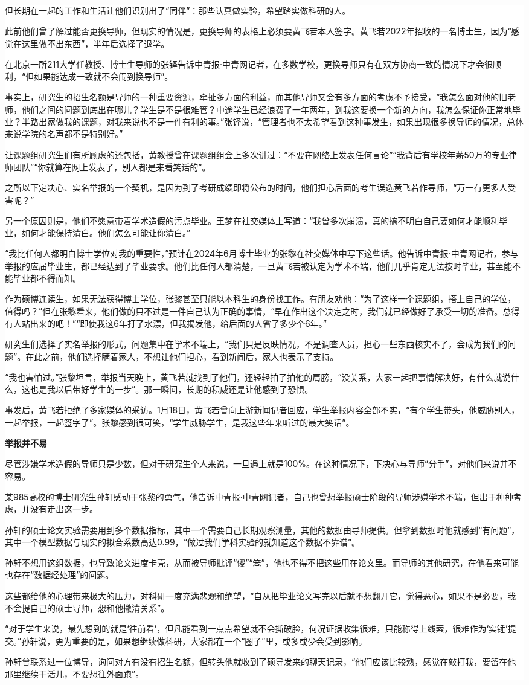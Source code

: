 
但长期在一起的工作和生活让他们识别出了“同伴”：那些认真做实验，希望踏实做科研的人。


此前他们曾了解过能否更换导师，但现实的情况是，更换导师的表格上必须要黄飞若本人签字。黄飞若2022年招收的一名博士生，因为“感觉在这里做不出东西”，半年后选择了退学。


在北京一所211大学任教授、博士生导师的张铎告诉中青报·中青网记者，在多数学校，更换导师只有在双方协商一致的情况下才会很顺利，“但如果能达成一致就不会闹到换导师”。


事实上，研究生的招生名额是导师的一种重要资源，牵扯多方面的利益，而其他导师又会有多方面的考虑不予接受，“我怎么面对他的旧老师，他们之间的问题到底出在哪儿？学生是不是很难管？中途学生已经浪费了一年两年，到我这要换一个新的方向，我怎么保证你正常地毕业？半路出家做我的课题，对我来说也不是一件有利的事。”张铎说，“管理者也不太希望看到这种事发生，如果出现很多换导师的情况，总体来说学院的名声都不是特别好。”


让课题组研究生们有所顾虑的还包括，黄教授曾在课题组组会上多次讲过：“不要在网络上发表任何言论”“我背后有学校年薪50万的专业律师团队”“你就算在网上发表了，别人都是来看笑话的”。


之所以下定决心、实名举报的一个契机，是因为到了考研成绩即将公布的时间，他们担心后面的考生误选黄飞若作导师，“万一有更多人受害呢？”


另一个原因则是，他们不愿意带着学术造假的污点毕业。王梦在社交媒体上写道：“我曾多次崩溃，真的搞不明白自己要如何才能顺利毕业，如何才能保持清白。他们怎么可能让你清白。”


“我比任何人都明白博士学位对我的重要性，”预计在2024年6月博士毕业的张黎在社交媒体中写下这些话。他告诉中青报·中青网记者，参与举报的应届毕业生，都已经达到了毕业要求。他们比任何人都清楚，一旦黄飞若被认定为学术不端，他们几乎肯定无法按时毕业，甚至能不能毕业都不得而知。


作为硕博连读生，如果无法获得博士学位，张黎甚至只能以本科生的身份找工作。有朋友劝他：“为了这样一个课题组，搭上自己的学位，值得吗？”但在张黎看来，他们做的只不过是一件自己认为正确的事情，“早在作出这个决定之时，我们就已经做好了承受一切的准备。总得有人站出来的吧！”“即使我这6年打了水漂，但我揭发他，给后面的人省了多少个6年。”


研究生们选择了实名举报的形式，问题集中在学术不端上，“我们只是反映情况，不是调查人员，担心一些东西核实不了，会成为我们的问题”。在此之前，他们选择瞒着家人，不想让他们担心，看到新闻后，家人也表示了支持。


“我也害怕过。”张黎坦言，举报当天晚上，黄飞若就找到了他们，还轻轻拍了拍他的肩膀，“没关系，大家一起把事情解决好，有什么就说什么，这也是我以后带好学生的一步”。那一瞬间，长期的积威还是让他感到了恐惧。


事发后，黄飞若拒绝了多家媒体的采访。1月18日，黄飞若曾向上游新闻记者回应，学生举报内容全部不实，“有个学生带头，他威胁别人，一起举报，一起签字了”。张黎感到很可笑，“学生威胁学生，是我这些年来听过的最大笑话”。


**举报并不易** 


尽管涉嫌学术造假的导师只是少数，但对于研究生个人来说，一旦遇上就是100%。在这种情况下，下决心与导师“分手”，对他们来说并不容易。


某985高校的博士研究生孙轩感动于张黎的勇气，他告诉中青报·中青网记者，自己也曾想举报硕士阶段的导师涉嫌学术不端，但出于种种考虑，并没有走出这一步。


孙轩的硕士论文实验需要用到多个数据指标，其中一个需要自己长期观察测量，其他的数据由导师提供。但拿到数据时他就感到“有问题”，其中一个模型数据与现实的拟合系数高达0.99，“做过我们学科实验的就知道这个数据不靠谱”。


孙轩不想用这组数据，也导致论文进度卡壳，从而被导师批评“傻”“笨”，他也不得不把这些用在论文里。而导师的其他研究，在他看来可能也存在“数据经处理”的问题。


这些都给他的心理带来极大的压力，对科研一度充满悲观和绝望，“自从把毕业论文写完以后就不想翻开它，觉得恶心，如果不是必要，我不会提自己的硕士导师，想和他撇清关系”。


“对于学生来说，最先想到的就是‘往前看’，但凡能看到一点点希望就不会撕破脸，何况证据收集很难，只能称得上线索，很难作为‘实锤’提交。”孙轩说，更为重要的是，如果想继续做科研，大家都在一个“圈子”里，或多或少会受到影响。


孙轩曾联系过一位博导，询问对方有没有招生名额，但转头他就收到了硕导发来的聊天记录，“他们应该比较熟，感觉在敲打我，要留在他那里继续干活儿，不要想往外面跑”。

